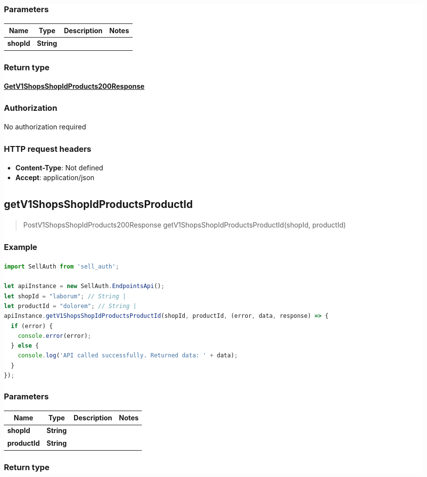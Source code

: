 ### Parameters


Name | Type | Description  | Notes
------------- | ------------- | ------------- | -------------
 **shopId** | **String**|  | 

### Return type

[**GetV1ShopsShopIdProducts200Response**](GetV1ShopsShopIdProducts200Response.md)

### Authorization

No authorization required

### HTTP request headers

- **Content-Type**: Not defined
- **Accept**: application/json


## getV1ShopsShopIdProductsProductId

> PostV1ShopsShopIdProducts200Response getV1ShopsShopIdProductsProductId(shopId, productId)





### Example

```javascript
import SellAuth from 'sell_auth';

let apiInstance = new SellAuth.EndpointsApi();
let shopId = "laborum"; // String | 
let productId = "dolorem"; // String | 
apiInstance.getV1ShopsShopIdProductsProductId(shopId, productId, (error, data, response) => {
  if (error) {
    console.error(error);
  } else {
    console.log('API called successfully. Returned data: ' + data);
  }
});
```

### Parameters


Name | Type | Description  | Notes
------------- | ------------- | ------------- | -------------
 **shopId** | **String**|  | 
 **productId** | **String**|  | 

### Return type
